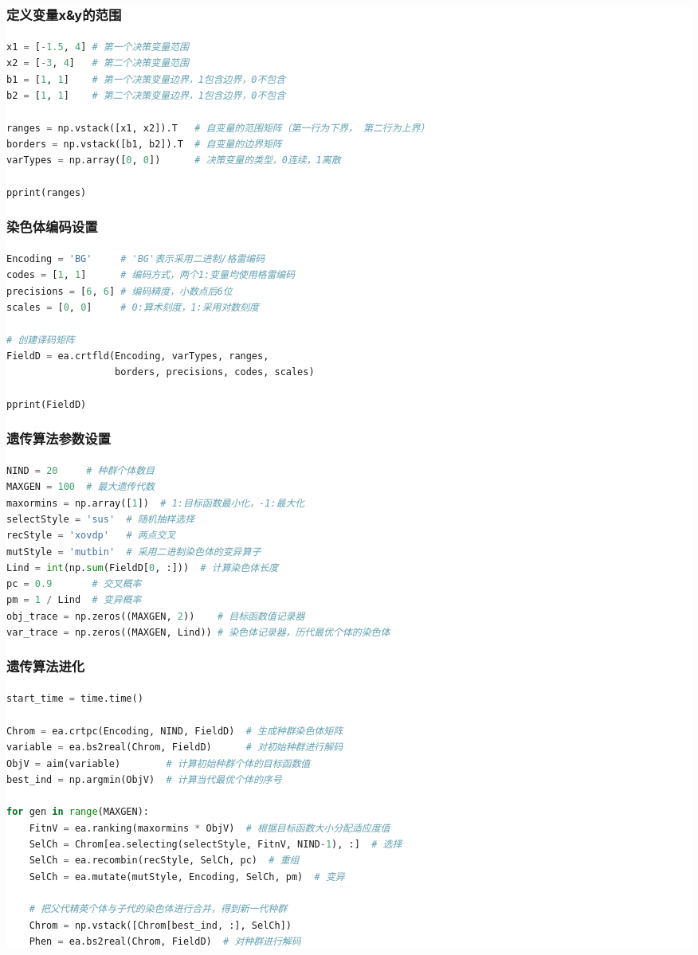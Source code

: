 ### 定义变量x&y的范围

```python
x1 = [-1.5, 4] # 第一个决策变量范围
x2 = [-3, 4]   # 第二个决策变量范围
b1 = [1, 1]    # 第一个决策变量边界，1包含边界，0不包含
b2 = [1, 1]    # 第二个决策变量边界，1包含边界，0不包含

ranges = np.vstack([x1, x2]).T   # 自变量的范围矩阵（第一行为下界， 第二行为上界）
borders = np.vstack([b1, b2]).T  # 自变量的边界矩阵
varTypes = np.array([0, 0])      # 决策变量的类型，0连续，1离散

pprint(ranges)
```

### 染色体编码设置

```python
Encoding = 'BG'     # 'BG'表示采用二进制/格雷编码
codes = [1, 1]      # 编码方式，两个1:变量均使用格雷编码
precisions = [6, 6] # 编码精度，小数点后6位
scales = [0, 0]     # 0:算术刻度，1:采用对数刻度

# 创建译码矩阵
FieldD = ea.crtfld(Encoding, varTypes, ranges,
                   borders, precisions, codes, scales)

pprint(FieldD)
```

### 遗传算法参数设置

```python
NIND = 20     # 种群个体数目
MAXGEN = 100  # 最大遗传代数
maxormins = np.array([1])  # 1:目标函数最小化，-1:最大化
selectStyle = 'sus'  # 随机抽样选择
recStyle = 'xovdp'   # 两点交叉
mutStyle = 'mutbin'  # 采用二进制染色体的变异算子
Lind = int(np.sum(FieldD[0, :]))  # 计算染色体长度
pc = 0.9       # 交叉概率
pm = 1 / Lind  # 变异概率
obj_trace = np.zeros((MAXGEN, 2))    # 目标函数值记录器
var_trace = np.zeros((MAXGEN, Lind)) # 染色体记录器，历代最优个体的染色体
```

### 遗传算法进化

```python
start_time = time.time()

Chrom = ea.crtpc(Encoding, NIND, FieldD)  # 生成种群染色体矩阵
variable = ea.bs2real(Chrom, FieldD)      # 对初始种群进行解码
ObjV = aim(variable)        # 计算初始种群个体的目标函数值
best_ind = np.argmin(ObjV)  # 计算当代最优个体的序号

for gen in range(MAXGEN):
    FitnV = ea.ranking(maxormins * ObjV)  # 根据目标函数大小分配适应度值
    SelCh = Chrom[ea.selecting(selectStyle, FitnV, NIND-1), :]  # 选择
    SelCh = ea.recombin(recStyle, SelCh, pc)  # 重组
    SelCh = ea.mutate(mutStyle, Encoding, SelCh, pm)  # 变异

    # 把父代精英个体与子代的染色体进行合并，得到新一代种群
    Chrom = np.vstack([Chrom[best_ind, :], SelCh])
    Phen = ea.bs2real(Chrom, FieldD)  # 对种群进行解码
```